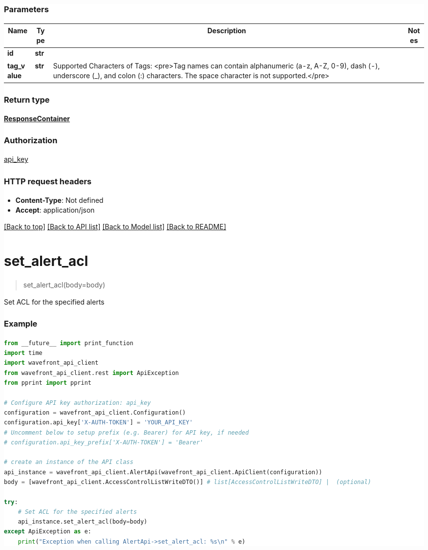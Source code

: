 ### Parameters

Name | Type | Description  | Notes
------------- | ------------- | ------------- | -------------
 **id** | **str**|  | 
 **tag_value** | **str**| Supported Characters of Tags:  &lt;pre&gt;Tag names can contain alphanumeric (a-z, A-Z, 0-9),  dash (-), underscore (_), and colon (:) characters. The space character is not supported.&lt;/pre&gt;  | 

### Return type

[**ResponseContainer**](ResponseContainer.md)

### Authorization

[api_key](../README.md#api_key)

### HTTP request headers

 - **Content-Type**: Not defined
 - **Accept**: application/json

[[Back to top]](#) [[Back to API list]](../README.md#documentation-for-api-endpoints) [[Back to Model list]](../README.md#documentation-for-models) [[Back to README]](../README.md)

# **set_alert_acl**
> set_alert_acl(body=body)

Set ACL for the specified alerts



### Example
```python
from __future__ import print_function
import time
import wavefront_api_client
from wavefront_api_client.rest import ApiException
from pprint import pprint

# Configure API key authorization: api_key
configuration = wavefront_api_client.Configuration()
configuration.api_key['X-AUTH-TOKEN'] = 'YOUR_API_KEY'
# Uncomment below to setup prefix (e.g. Bearer) for API key, if needed
# configuration.api_key_prefix['X-AUTH-TOKEN'] = 'Bearer'

# create an instance of the API class
api_instance = wavefront_api_client.AlertApi(wavefront_api_client.ApiClient(configuration))
body = [wavefront_api_client.AccessControlListWriteDTO()] # list[AccessControlListWriteDTO] |  (optional)

try:
    # Set ACL for the specified alerts
    api_instance.set_alert_acl(body=body)
except ApiException as e:
    print("Exception when calling AlertApi->set_alert_acl: %s\n" % e)
```
